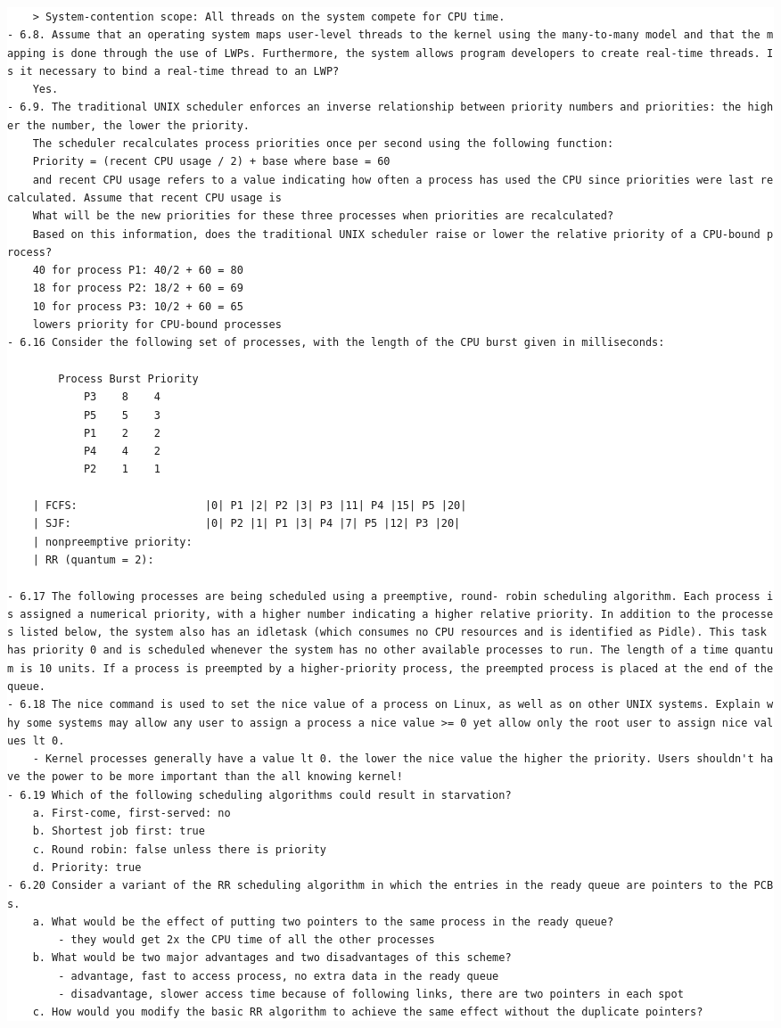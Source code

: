         > System-contention scope: All threads on the system compete for CPU time.
    - 6.8. Assume that an operating system maps user-level threads to the kernel using the many-to-many model and that the mapping is done through the use of LWPs. Furthermore, the system allows program developers to create real-time threads. Is it necessary to bind a real-time thread to an LWP?
        Yes.
    - 6.9. The traditional UNIX scheduler enforces an inverse relationship between priority numbers and priorities: the higher the number, the lower the priority.
        The scheduler recalculates process priorities once per second using the following function:
        Priority = (recent CPU usage / 2) + base where base = 60
        and recent CPU usage refers to a value indicating how often a process has used the CPU since priorities were last recalculated. Assume that recent CPU usage is 
        What will be the new priorities for these three processes when priorities are recalculated?
        Based on this information, does the traditional UNIX scheduler raise or lower the relative priority of a CPU-bound process?
        40 for process P1: 40/2 + 60 = 80
        18 for process P2: 18/2 + 60 = 69
        10 for process P3: 10/2 + 60 = 65
        lowers priority for CPU-bound processes
    - 6.16 Consider the following set of processes, with the length of the CPU burst given in milliseconds:

            Process Burst Priority
                P3    8    4
                P5    5    3
                P1    2    2
                P4    4    2
                P2    1    1

        | FCFS:                    |0| P1 |2| P2 |3| P3 |11| P4 |15| P5 |20|
        | SJF:                     |0| P2 |1| P1 |3| P4 |7| P5 |12| P3 |20|
        | nonpreemptive priority:
        | RR (quantum = 2):

    - 6.17 The following processes are being scheduled using a preemptive, round- robin scheduling algorithm. Each process is assigned a numerical priority, with a higher number indicating a higher relative priority. In addition to the processes listed below, the system also has an idletask (which consumes no CPU resources and is identified as Pidle). This task has priority 0 and is scheduled whenever the system has no other available processes to run. The length of a time quantum is 10 units. If a process is preempted by a higher-priority process, the preempted process is placed at the end of the queue.
    - 6.18 The nice command is used to set the nice value of a process on Linux, as well as on other UNIX systems. Explain why some systems may allow any user to assign a process a nice value >= 0 yet allow only the root user to assign nice values lt 0.
        - Kernel processes generally have a value lt 0. the lower the nice value the higher the priority. Users shouldn't have the power to be more important than the all knowing kernel!
    - 6.19 Which of the following scheduling algorithms could result in starvation?
        a. First-come, first-served: no
        b. Shortest job first: true
        c. Round robin: false unless there is priority
        d. Priority: true
    - 6.20 Consider a variant of the RR scheduling algorithm in which the entries in the ready queue are pointers to the PCBs.
        a. What would be the effect of putting two pointers to the same process in the ready queue?
            - they would get 2x the CPU time of all the other processes
        b. What would be two major advantages and two disadvantages of this scheme?
            - advantage, fast to access process, no extra data in the ready queue
            - disadvantage, slower access time because of following links, there are two pointers in each spot
        c. How would you modify the basic RR algorithm to achieve the same effect without the duplicate pointers?
